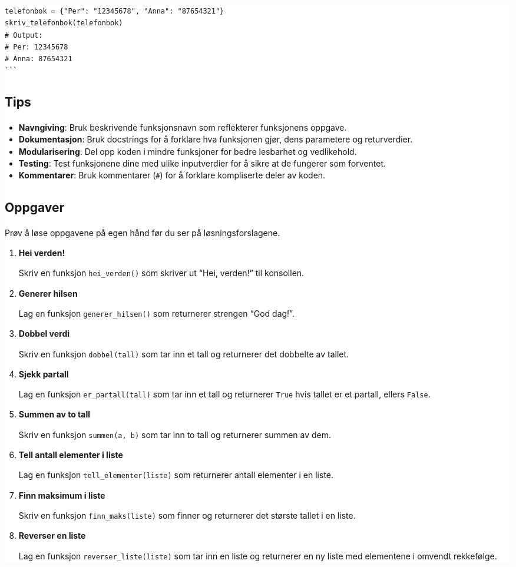     telefonbok = {"Per": "12345678", "Anna": "87654321"}
    skriv_telefonbok(telefonbok)
    # Output:
    # Per: 12345678
    # Anna: 87654321
    ```

## Tips

- **Navngiving**: Bruk beskrivende funksjonsnavn som reflekterer funksjonens oppgave.
- **Dokumentasjon**: Bruk docstrings for å forklare hva funksjonen gjør, dens parametere og returverdier.
- **Modularisering**: Del opp koden i mindre funksjoner for bedre lesbarhet og vedlikehold.
- **Testing**: Test funksjonene dine med ulike inputverdier for å sikre at de fungerer som forventet.
- **Kommentarer**: Bruk kommentarer (`#`) for å forklare kompliserte deler av koden.

## Oppgaver

Prøv å løse oppgavene på egen hånd før du ser på løsningsforslagene.

1. **Hei verden!**

    Skriv en funksjon `hei_verden()` som skriver ut “Hei, verden!” til konsollen.

2. **Generer hilsen**

    Lag en funksjon `generer_hilsen()` som returnerer strengen “God dag!”.

3. **Dobbel verdi**

    Skriv en funksjon `dobbel(tall)` som tar inn et tall og returnerer det dobbelte av tallet.

4. **Sjekk partall**

    Lag en funksjon `er_partall(tall)` som tar inn et tall og returnerer `True` hvis tallet er et partall, ellers `False`.

5. **Summen av to tall**

    Skriv en funksjon `summen(a, b)` som tar inn to tall og returnerer summen av dem.

6. **Tell antall elementer i liste**

    Lag en funksjon `tell_elementer(liste)` som returnerer antall elementer i en liste.

7. **Finn maksimum i liste**

    Skriv en funksjon `finn_maks(liste)` som finner og returnerer det største tallet i en liste.

8. **Reverser en liste**

    Lag en funksjon `reverser_liste(liste)` som tar inn en liste og returnerer en ny liste med elementene i omvendt rekkefølge.
